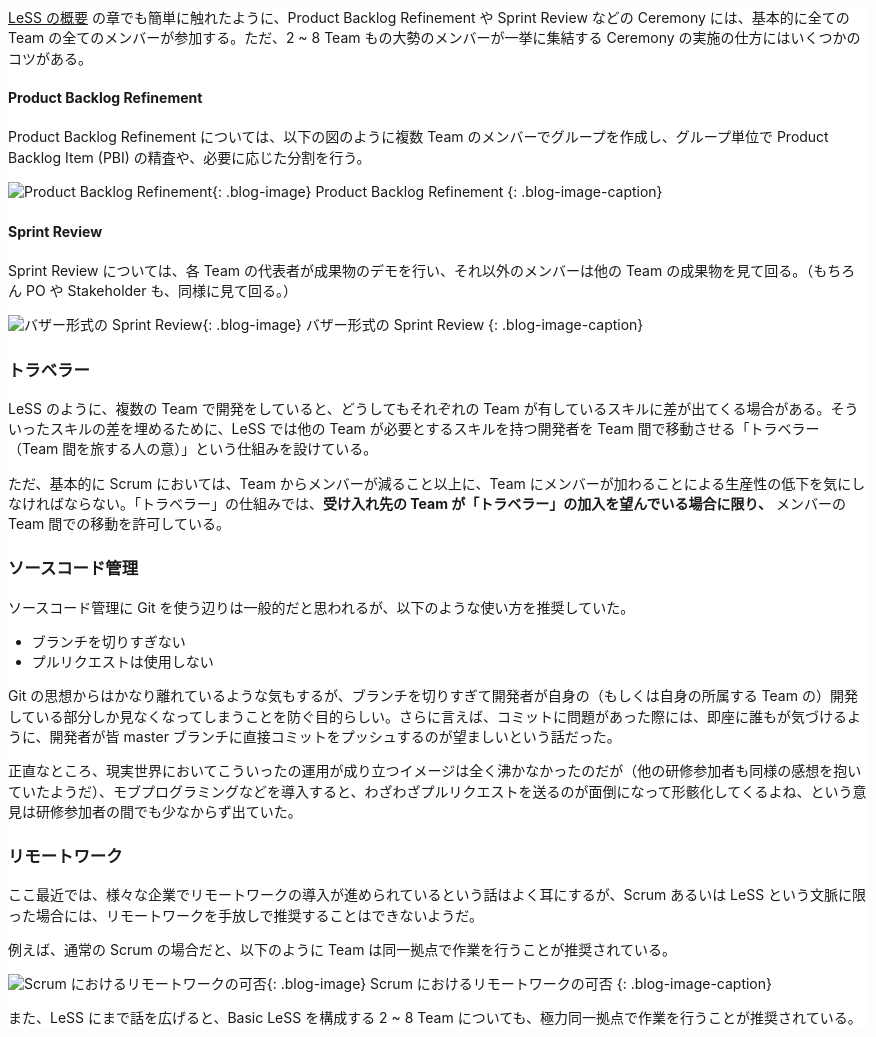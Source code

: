 [LeSS の概要](#less-の概要) の章でも簡単に触れたように、Product Backlog Refinement や Sprint Review などの Ceremony には、基本的に全ての Team の全てのメンバーが参加する。ただ、2 ~ 8 Team もの大勢のメンバーが一挙に集結する Ceremony の実施の仕方にはいくつかのコツがある。

#### Product Backlog Refinement

Product Backlog Refinement については、以下の図のように複数 Team のメンバーでグループを作成し、グループ単位で Product Backlog Item (PBI) の精査や、必要に応じた分割を行う。

![Product Backlog Refinement](http://drive.google.com/uc?export=view&id=14fJxVsnshjXxrVyhgOdY5Sli2F-3ADLx){: .blog-image}
Product Backlog Refinement
{: .blog-image-caption}

#### Sprint Review

Sprint Review については、各 Team の代表者が成果物のデモを行い、それ以外のメンバーは他の Team の成果物を見て回る。（もちろん PO や Stakeholder も、同様に見て回る。）

![バザー形式の Sprint Review](http://drive.google.com/uc?export=view&id=1SSgxskFgxO11zIfw8Yghr5QJ5Oy_j1YN){: .blog-image}
バザー形式の Sprint Review
{: .blog-image-caption}

### トラベラー

LeSS のように、複数の Team で開発をしていると、どうしてもそれぞれの Team が有しているスキルに差が出てくる場合がある。そういったスキルの差を埋めるために、LeSS では他の Team が必要とするスキルを持つ開発者を Team 間で移動させる「トラベラー（Team 間を旅する人の意）」という仕組みを設けている。

ただ、基本的に Scrum においては、Team からメンバーが減ること以上に、Team にメンバーが加わることによる生産性の低下を気にしなければならない。「トラベラー」の仕組みでは、**受け入れ先の Team が「トラベラー」の加入を望んでいる場合に限り、** メンバーの Team 間での移動を許可している。

### ソースコード管理

ソースコード管理に Git を使う辺りは一般的だと思われるが、以下のような使い方を推奨していた。

- ブランチを切りすぎない
- プルリクエストは使用しない

Git の思想からはかなり離れているような気もするが、ブランチを切りすぎて開発者が自身の（もしくは自身の所属する Team の）開発している部分しか見なくなってしまうことを防ぐ目的らしい。さらに言えば、コミットに問題があった際には、即座に誰もが気づけるように、開発者が皆 master ブランチに直接コミットをプッシュするのが望ましいという話だった。

正直なところ、現実世界においてこういったの運用が成り立つイメージは全く沸かなかったのだが（他の研修参加者も同様の感想を抱いていたようだ）、モブプログラミングなどを導入すると、わざわざプルリクエストを送るのが面倒になって形骸化してくるよね、という意見は研修参加者の間でも少なからず出ていた。

### リモートワーク

ここ最近では、様々な企業でリモートワークの導入が進められているという話はよく耳にするが、Scrum あるいは LeSS という文脈に限った場合には、リモートワークを手放しで推奨することはできないようだ。

例えば、通常の Scrum の場合だと、以下のように Team は同一拠点で作業を行うことが推奨されている。

![Scrum におけるリモートワークの可否](http://drive.google.com/uc?export=view&id=10Au3CFJ9eLB87SECSw6EN1170VtJW_an){: .blog-image}
Scrum におけるリモートワークの可否
{: .blog-image-caption}

また、LeSS にまで話を広げると、Basic LeSS を構成する 2 ~ 8 Team についても、極力同一拠点で作業を行うことが推奨されている。
